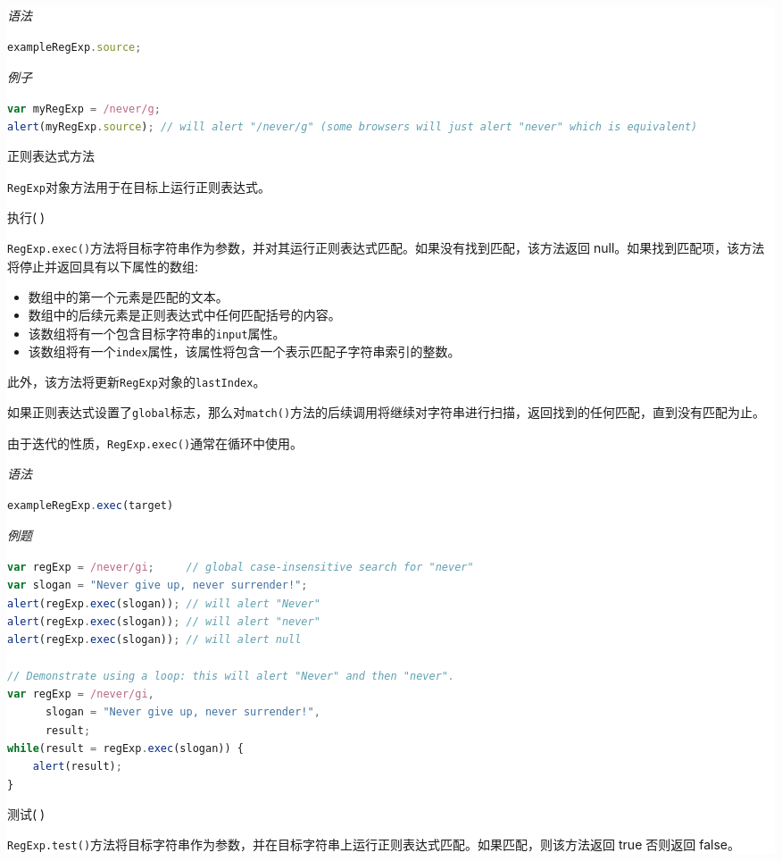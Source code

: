 *语法*

```js
exampleRegExp.source;
```

*例子*

```js
var myRegExp = /never/g;
alert(myRegExp.source); // will alert "/never/g" (some browsers will just alert "never" which is equivalent)
```

正则表达式方法

`RegExp`对象方法用于在目标上运行正则表达式。

执行( )

`RegExp.exec()`方法将目标字符串作为参数，并对其运行正则表达式匹配。如果没有找到匹配，该方法返回 null。如果找到匹配项，该方法将停止并返回具有以下属性的数组:

*   数组中的第一个元素是匹配的文本。
*   数组中的后续元素是正则表达式中任何匹配括号的内容。
*   该数组将有一个包含目标字符串的`input`属性。
*   该数组将有一个`index`属性，该属性将包含一个表示匹配子字符串索引的整数。

此外，该方法将更新`RegExp`对象的`lastIndex`。

如果正则表达式设置了`global`标志，那么对`match()`方法的后续调用将继续对字符串进行扫描，返回找到的任何匹配，直到没有匹配为止。

由于迭代的性质，`RegExp.exec()`通常在循环中使用。

*语法*

```js
exampleRegExp.exec(target)
```

*例题*

```js
var regExp = /never/gi;     // global case-insensitive search for "never"
var slogan = "Never give up, never surrender!";
alert(regExp.exec(slogan)); // will alert "Never"
alert(regExp.exec(slogan)); // will alert "never"
alert(regExp.exec(slogan)); // will alert null

// Demonstrate using a loop: this will alert "Never" and then "never".
var regExp = /never/gi,
      slogan = "Never give up, never surrender!",
      result;
while(result = regExp.exec(slogan)) {
    alert(result);
}
```

测试( )

`RegExp.test()`方法将目标字符串作为参数，并在目标字符串上运行正则表达式匹配。如果匹配，则该方法返回 true 否则返回 false。

